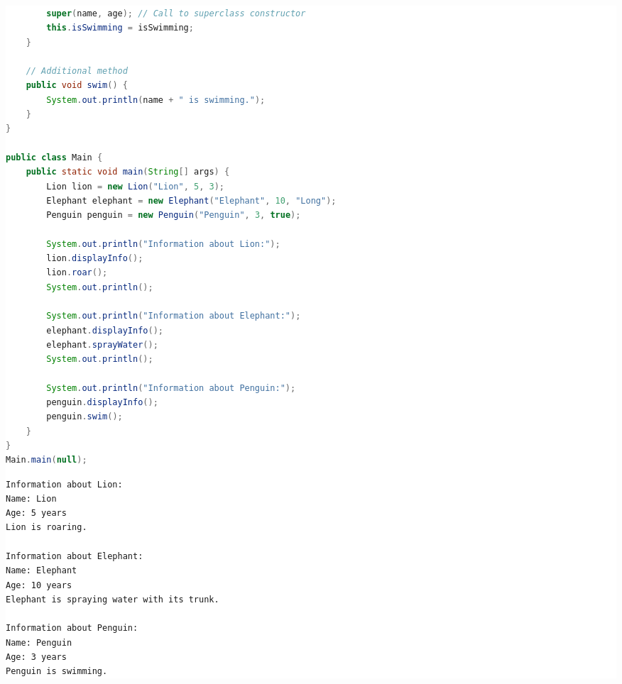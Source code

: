 ```Java
        super(name, age); // Call to superclass constructor
        this.isSwimming = isSwimming;
    }

    // Additional method
    public void swim() {
        System.out.println(name + " is swimming.");
    }
}

public class Main {
    public static void main(String[] args) {
        Lion lion = new Lion("Lion", 5, 3);
        Elephant elephant = new Elephant("Elephant", 10, "Long");
        Penguin penguin = new Penguin("Penguin", 3, true);

        System.out.println("Information about Lion:");
        lion.displayInfo();
        lion.roar();
        System.out.println();

        System.out.println("Information about Elephant:");
        elephant.displayInfo();
        elephant.sprayWater();
        System.out.println();

        System.out.println("Information about Penguin:");
        penguin.displayInfo();
        penguin.swim();
    }
}
Main.main(null);
```

    Information about Lion:
    Name: Lion
    Age: 5 years
    Lion is roaring.
    
    Information about Elephant:
    Name: Elephant
    Age: 10 years
    Elephant is spraying water with its trunk.
    
    Information about Penguin:
    Name: Penguin
    Age: 3 years
    Penguin is swimming.

